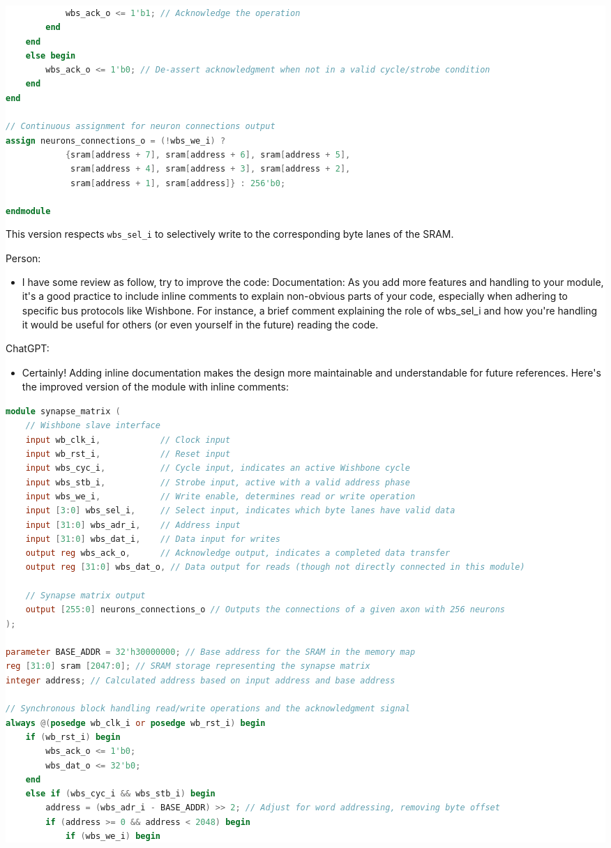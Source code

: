 ```verilog
            wbs_ack_o <= 1'b1; // Acknowledge the operation
        end
    end
    else begin
        wbs_ack_o <= 1'b0; // De-assert acknowledgment when not in a valid cycle/strobe condition
    end
end

// Continuous assignment for neuron connections output
assign neurons_connections_o = (!wbs_we_i) ? 
            {sram[address + 7], sram[address + 6], sram[address + 5], 
             sram[address + 4], sram[address + 3], sram[address + 2], 
             sram[address + 1], sram[address]} : 256'b0;

endmodule
```



This version respects `wbs_sel_i` to selectively write to the corresponding byte lanes of the SRAM.

Person: 
- I have some review as follow, try to improve the code: 
Documentation: As you add more features and handling to your module, it's a good practice to include inline comments to explain non-obvious parts of your code, especially when adhering to specific bus protocols like Wishbone. For instance, a brief comment explaining the role of wbs_sel_i and how you're handling it would be useful for others (or even yourself in the future) reading the code.

ChatGPT: 
- Certainly! Adding inline documentation makes the design more maintainable and understandable for future references. Here's the improved version of the module with inline comments:

```verilog
module synapse_matrix (
    // Wishbone slave interface
    input wb_clk_i,            // Clock input
    input wb_rst_i,            // Reset input
    input wbs_cyc_i,           // Cycle input, indicates an active Wishbone cycle
    input wbs_stb_i,           // Strobe input, active with a valid address phase
    input wbs_we_i,            // Write enable, determines read or write operation
    input [3:0] wbs_sel_i,     // Select input, indicates which byte lanes have valid data
    input [31:0] wbs_adr_i,    // Address input
    input [31:0] wbs_dat_i,    // Data input for writes
    output reg wbs_ack_o,      // Acknowledge output, indicates a completed data transfer
    output reg [31:0] wbs_dat_o, // Data output for reads (though not directly connected in this module)

    // Synapse matrix output
    output [255:0] neurons_connections_o // Outputs the connections of a given axon with 256 neurons
);

parameter BASE_ADDR = 32'h30000000; // Base address for the SRAM in the memory map
reg [31:0] sram [2047:0]; // SRAM storage representing the synapse matrix
integer address; // Calculated address based on input address and base address

// Synchronous block handling read/write operations and the acknowledgment signal
always @(posedge wb_clk_i or posedge wb_rst_i) begin
    if (wb_rst_i) begin
        wbs_ack_o <= 1'b0;
        wbs_dat_o <= 32'b0;
    end
    else if (wbs_cyc_i && wbs_stb_i) begin
        address = (wbs_adr_i - BASE_ADDR) >> 2; // Adjust for word addressing, removing byte offset
        if (address >= 0 && address < 2048) begin
            if (wbs_we_i) begin
```